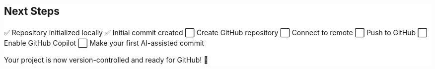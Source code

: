 ## Next Steps

✅ Repository initialized locally
✅ Initial commit created
⬜ Create GitHub repository
⬜ Connect to remote
⬜ Push to GitHub
⬜ Enable GitHub Copilot
⬜ Make your first AI-assisted commit

Your project is now version-controlled and ready for GitHub! 🚀
